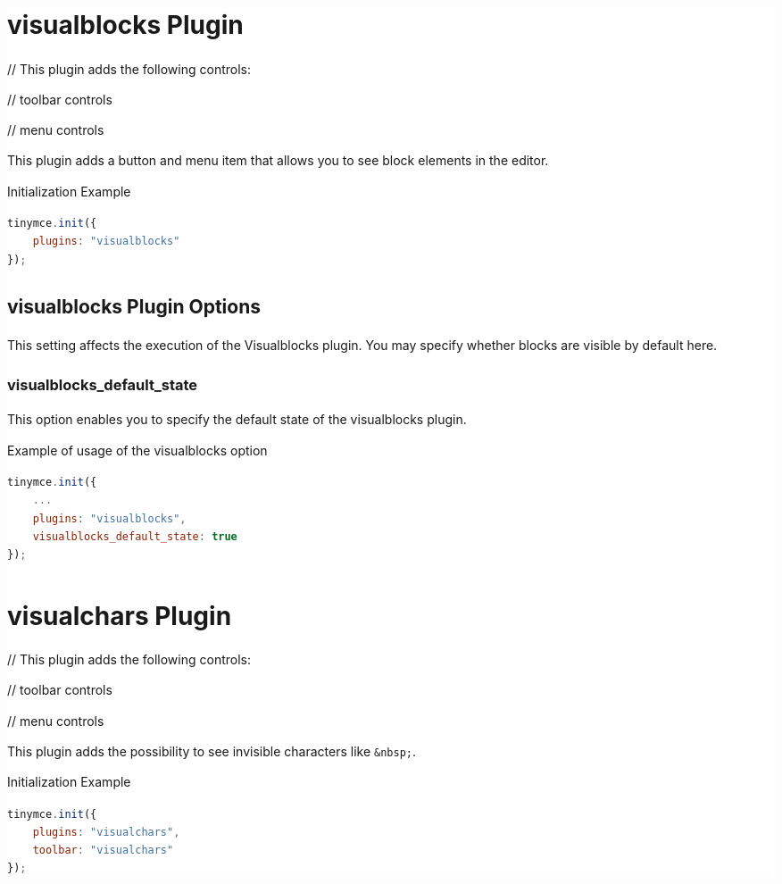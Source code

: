

# visualblocks Plugin

// This plugin adds the following controls:

// toolbar controls

// menu controls

This plugin adds a button and menu item that allows you to see block elements in the editor.

Initialization Example

```js
tinymce.init({
    plugins: "visualblocks"
});
```

## visualblocks Plugin Options

This setting affects the execution of the Visualblocks plugin. You may specify whether blocks are visible by default here.

### visualblocks_default_state

This option enables you to specify the default state of the visualblocks plugin.

Example of usage of the visualblocks option

```js
tinymce.init({
    ...
    plugins: "visualblocks",
    visualblocks_default_state: true
});
```



# visualchars Plugin

// This plugin adds the following controls:

// toolbar controls

// menu controls

This plugin adds the possibility to see invisible characters like `&nbsp;`.

Initialization Example

```js
tinymce.init({
    plugins: "visualchars",
    toolbar: "visualchars"
});
```
